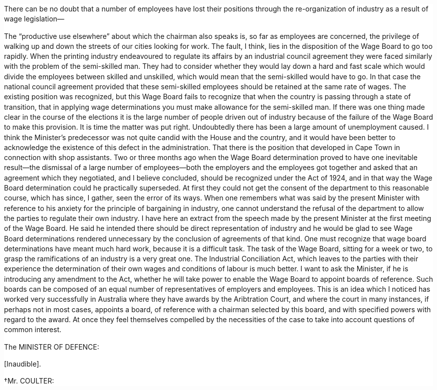 <block name="quote">There can be no doubt that a number of employees have lost their positions through the re-organization of industry as a result of wage legislation&#x2014;</block>

<p>The &#x201C;productive use elsewhere&#x201D; about which the chairman also speaks is, so far as employees are concerned, the privilege of walking up and down the streets of our cities looking for work. The fault, I think, lies in the disposition of the Wage Board to go too rapidly. When the printing industry endeavoured to regulate its affairs by an industrial council agreement they were faced similarly with the problem of the semi-skilled man. They had to consider whether they would lay down a hard and fast scale which would divide the employees between skilled and unskilled, which would mean that the semi-skilled would have to go. In that case the national council agreement provided that these semi-skilled employees should be retained at the same rate of wages. The existing position was recognized, but this Wage Board fails to recognize that when the country is passing through a state of transition, that in applying wage determinations you must make allowance for the semi-skilled man. If there was one thing made clear in the course of the elections it is the large number of people driven out of industry because of the failure of the Wage Board to make this provision. It is time the matter was put right. Undoubtedly there has been a large amount of unemployment caused. I think the Minister&#x2019;s predecessor was not quite candid with the House and the country, and it would have been better to acknowledge the existence of this defect in the administration. That there is the position that developed in Cape Town in connection with shop assistants. Two or three months ago when the Wage Board determination proved to have one inevitable result&#x2014;the dismissal of a large number of employees&#x2014;both the employers and the employees got together and asked that an agreement which they negotiated, and I believe concluded, should be recognized under the Act of 1924, and in that way the Wage Board determination could he practically superseded. At first they could not get the consent of the department to this reasonable course, which has since, I gather, seen the error of its ways. When one remembers what was said by the present Minister with reference to his anxiety for the principle of bargaining in industry, one cannot understand the refusal of the department to allow the parties to regulate their own industry. I have here an extract from the speech made by the present Minister at the first meeting of the Wage Board. He said he intended there should be direct representation of industry and he would be glad to see Wage Board determinations rendered unnecessary by the conclusion of agreements of that kind. One must recognize that wage board determinations have meant much hard work, because it is a difficult task. The task of the Wage Board, sitting for a week or two, to grasp the ramifications of an industry is a very great one. The Industrial Conciliation Act, which leaves to the parties with their experience the determination of their own wages and conditions of labour is much better. I want to ask the Minister, if he is introducing any amendment to the Act, whether he will take power to enable the Wage Board to appoint boards of reference. Such boards can be composed of an equal number of representatives of employers and employees. This is an idea which I noticed has worked very successfully in Australia where they have awards by the Aribtration Court, and where the court in many instances, if perhaps not in most cases, appoints a board, of reference with a chairman selected by this board, and with specified powers with regard to the award. At once they feel themselves compelled by the necessities of the case to take into account questions of common interest.</p>

</speech>

<speech by="#minister_of_defence">

<from>The <person refersTo="hansard_za">MINISTER OF DEFENCE</person>:</from>

<p>[Inaudible].</p>

</speech>

<speech by="#coulter">

<from>&#x2020;Mr. <person refersTo="hansard_za">COULTER</person>:</from>
